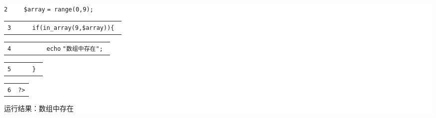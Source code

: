 <tbody>
<tr>
<td><code>2</code></td>
<td><code>    </code><code>$array</code> <code>= range(0,9); </code></td>
</tr>
</tbody>
</table>
</div>
<div>
<table>
<tbody>
<tr>
<td><code>3</code></td>
<td><code>    </code><code>if</code><code>(in_array(9,</code><code>$array</code><code>)){ </code></td>
</tr>
</tbody>
</table>
</div>
<div>
<table>
<tbody>
<tr>
<td><code>4</code></td>
<td><code>        </code><code>echo</code> <code>"数组中存在"</code><code>; </code></td>
</tr>
</tbody>
</table>
</div>
<div>
<table>
<tbody>
<tr>
<td><code>5</code></td>
<td><code>    </code><code>} </code></td>
</tr>
</tbody>
</table>
</div>
<div>
<table>
<tbody>
<tr>
<td><code>6</code></td>
<td><code>?&gt;</code></td>
</tr>
</tbody>
</table>
</div>
</div>
</div>
运行结果：数组中存在
